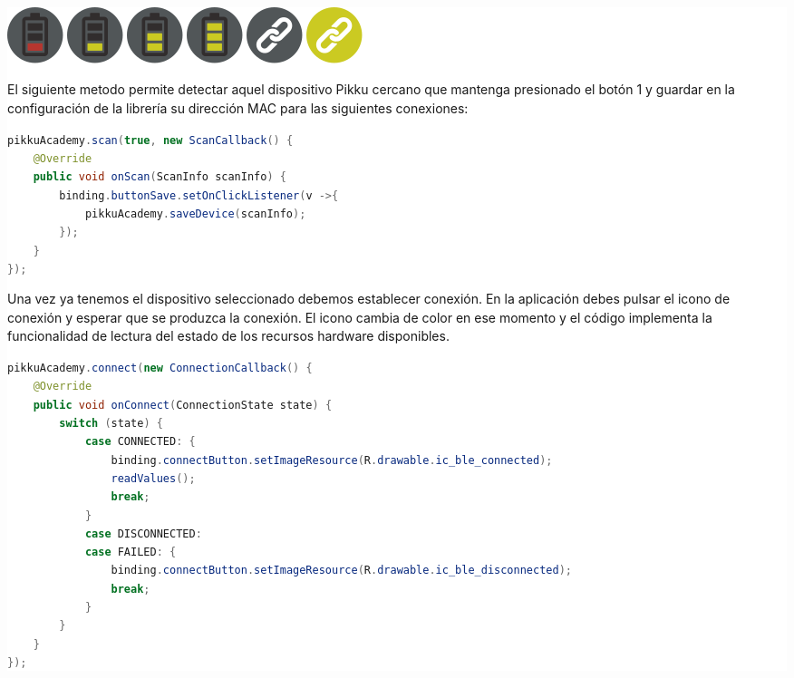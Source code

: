 ![](images/ic_battery_0.svg ':size=50') ![](images/ic_battery_1.svg ':size=50') ![](images/ic_battery_2.svg ':size=50') ![](images/ic_battery_3.svg ':size=50')  ![](images/ic_disconnect.svg ':size=50')  ![](images/ic_connect.svg ':size=50') 



El siguiente metodo permite detectar aquel dispositivo Pikku cercano que mantenga presionado el botón 1 y guardar en la configuración de la librería su dirección MAC para las siguientes conexiones: 

```java
pikkuAcademy.scan(true, new ScanCallback() {
    @Override
    public void onScan(ScanInfo scanInfo) {
        binding.buttonSave.setOnClickListener(v ->{
            pikkuAcademy.saveDevice(scanInfo);
        });
    }
});
```

Una vez ya tenemos el dispositivo seleccionado debemos establecer conexión. En la aplicación debes pulsar el icono de conexión y esperar que se produzca la conexión. El icono cambia de color en ese momento y el código implementa la funcionalidad de lectura del estado de los recursos hardware disponibles.

```java
pikkuAcademy.connect(new ConnectionCallback() {
    @Override
    public void onConnect(ConnectionState state) {
        switch (state) {
            case CONNECTED: {
                binding.connectButton.setImageResource(R.drawable.ic_ble_connected);
                readValues();
                break;
            }
            case DISCONNECTED:
            case FAILED: {
                binding.connectButton.setImageResource(R.drawable.ic_ble_disconnected);
                break;
            }
        }
    }
});
```
